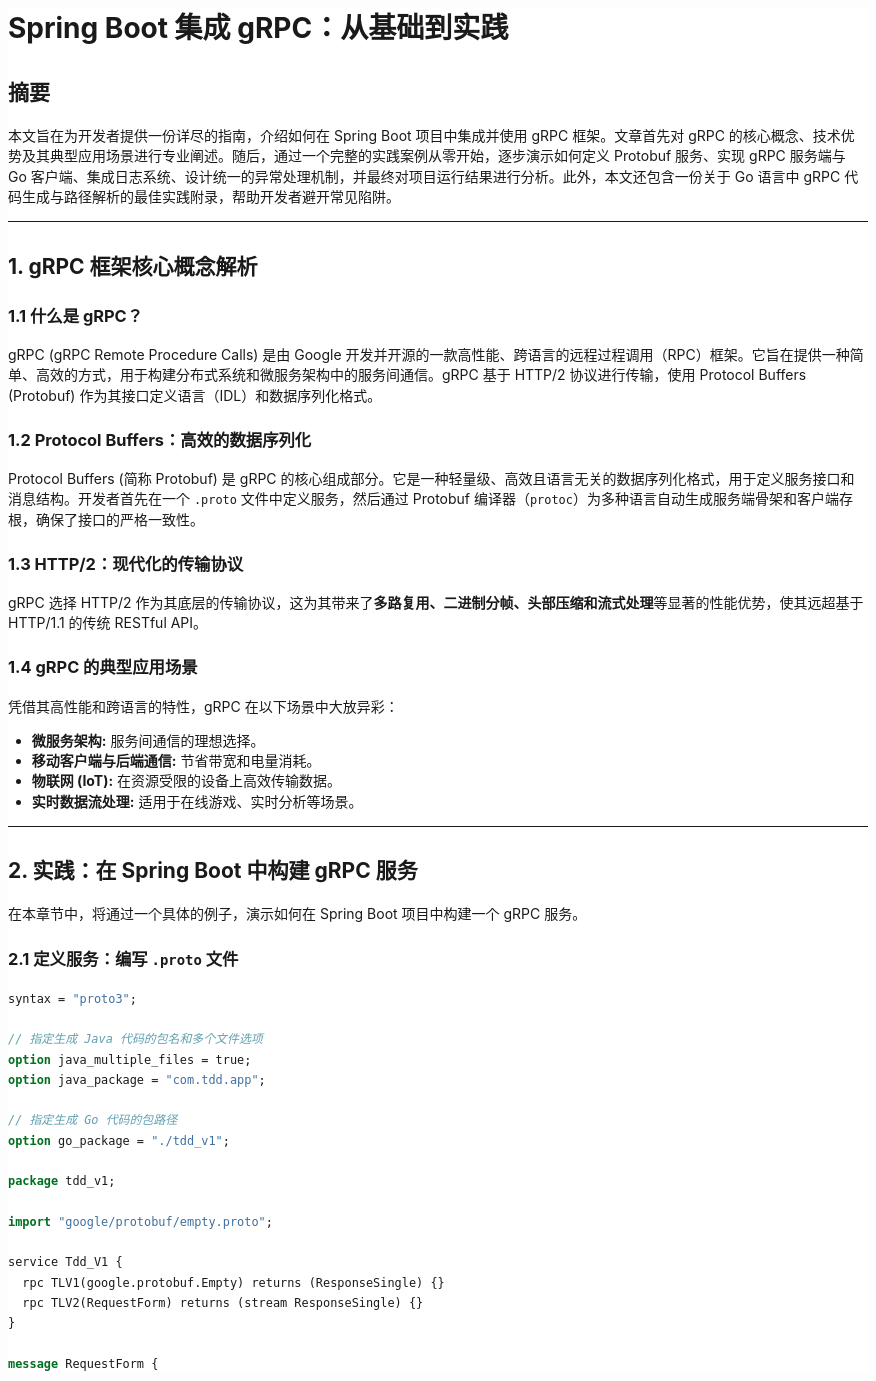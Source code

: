 # Spring Boot 集成 gRPC：从基础到实践

## 摘要

本文旨在为开发者提供一份详尽的指南，介绍如何在 Spring Boot 项目中集成并使用 gRPC 框架。文章首先对 gRPC 的核心概念、技术优势及其典型应用场景进行专业阐述。随后，通过一个完整的实践案例从零开始，逐步演示如何定义 Protobuf 服务、实现 gRPC 服务端与 Go 客户端、集成日志系统、设计统一的异常处理机制，并最终对项目运行结果进行分析。此外，本文还包含一份关于 Go 语言中 gRPC 代码生成与路径解析的最佳实践附录，帮助开发者避开常见陷阱。

---

## 1. gRPC 框架核心概念解析

### 1.1 什么是 gRPC？

gRPC (gRPC Remote Procedure Calls) 是由 Google 开发并开源的一款高性能、跨语言的远程过程调用（RPC）框架。它旨在提供一种简单、高效的方式，用于构建分布式系统和微服务架构中的服务间通信。gRPC 基于 HTTP/2 协议进行传输，使用 Protocol Buffers (Protobuf) 作为其接口定义语言（IDL）和数据序列化格式。

### 1.2 Protocol Buffers：高效的数据序列化

Protocol Buffers (简称 Protobuf) 是 gRPC 的核心组成部分。它是一种轻量级、高效且语言无关的数据序列化格式，用于定义服务接口和消息结构。开发者首先在一个 `.proto` 文件中定义服务，然后通过 Protobuf 编译器（`protoc`）为多种语言自动生成服务端骨架和客户端存根，确保了接口的严格一致性。

### 1.3 HTTP/2：现代化的传输协议

gRPC 选择 HTTP/2 作为其底层的传输协议，这为其带来了**多路复用、二进制分帧、头部压缩和流式处理**等显著的性能优势，使其远超基于 HTTP/1.1 的传统 RESTful API。

### 1.4 gRPC 的典型应用场景

凭借其高性能和跨语言的特性，gRPC 在以下场景中大放异彩：

- **微服务架构:** 服务间通信的理想选择。
- **移动客户端与后端通信:** 节省带宽和电量消耗。
- **物联网 (IoT):** 在资源受限的设备上高效传输数据。
- **实时数据流处理:** 适用于在线游戏、实时分析等场景。

---

## 2. 实践：在 Spring Boot 中构建 gRPC 服务

在本章节中，将通过一个具体的例子，演示如何在 Spring Boot 项目中构建一个 gRPC 服务。

### 2.1 定义服务：编写 `.proto` 文件

```protobuf
syntax = "proto3";

// 指定生成 Java 代码的包名和多个文件选项
option java_multiple_files = true;
option java_package = "com.tdd.app";

// 指定生成 Go 代码的包路径
option go_package = "./tdd_v1";

package tdd_v1;

import "google/protobuf/empty.proto";

service Tdd_V1 {
  rpc TLV1(google.protobuf.Empty) returns (ResponseSingle) {}
  rpc TLV2(RequestForm) returns (stream ResponseSingle) {}
}

message RequestForm {
```